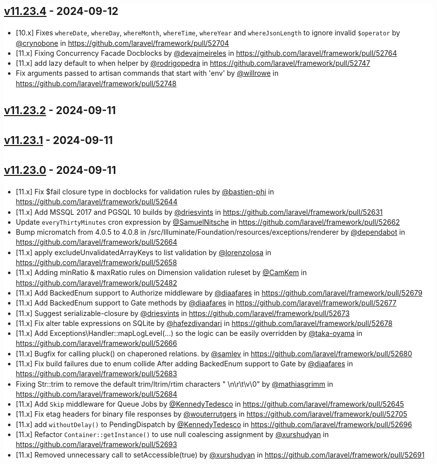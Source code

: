 ## [v11.23.4](https://github.com/laravel/framework/compare/v11.23.2...v11.23.4) - 2024-09-12

* [10.x] Fixes `whereDate`, `whereDay`, `whereMonth`, `whereTime`, `whereYear` and `whereJsonLength` to ignore invalid `$operator` by [@crynobone](https://github.com/crynobone) in https://github.com/laravel/framework/pull/52704
* [11.x] Fixing Concurrency Facade Docblocks by [@devajmeireles](https://github.com/devajmeireles) in https://github.com/laravel/framework/pull/52764
* [11.x] add lazy default to when helper by [@rodrigopedra](https://github.com/rodrigopedra) in https://github.com/laravel/framework/pull/52747
* Fix arguments passed to artisan commands that start with 'env' by [@willrowe](https://github.com/willrowe) in https://github.com/laravel/framework/pull/52748

## [v11.23.2](https://github.com/laravel/framework/compare/v11.23.1...v11.23.2) - 2024-09-11

## [v11.23.1](https://github.com/laravel/framework/compare/v11.23.0...v11.23.1) - 2024-09-11

## [v11.23.0](https://github.com/laravel/framework/compare/v11.22.0...v11.23.0) - 2024-09-11

* [11.x] Fix $fail closure type in docblocks for validation rules by [@bastien-phi](https://github.com/bastien-phi) in https://github.com/laravel/framework/pull/52644
* [11.x] Add MSSQL 2017 and PGSQL 10 builds by [@driesvints](https://github.com/driesvints) in https://github.com/laravel/framework/pull/52631
* Update `everyThirtyMinutes` cron expression by [@SamuelNitsche](https://github.com/SamuelNitsche) in https://github.com/laravel/framework/pull/52662
* Bump micromatch from 4.0.5 to 4.0.8 in /src/Illuminate/Foundation/resources/exceptions/renderer by [@dependabot](https://github.com/dependabot) in https://github.com/laravel/framework/pull/52664
* [11.x] apply excludeUnvalidatedArrayKeys to list validation by [@lorenzolosa](https://github.com/lorenzolosa) in https://github.com/laravel/framework/pull/52658
* [11.x] Adding minRatio & maxRatio rules on Dimension validation ruleset by [@CamKem](https://github.com/CamKem) in https://github.com/laravel/framework/pull/52482
* [11.x] Add BackedEnum support to Authorize middleware by [@diaafares](https://github.com/diaafares) in https://github.com/laravel/framework/pull/52679
* [11.x] Add BackedEnum support to Gate methods by [@diaafares](https://github.com/diaafares) in https://github.com/laravel/framework/pull/52677
* [11.x] Suggest serializable-closure by [@driesvints](https://github.com/driesvints) in https://github.com/laravel/framework/pull/52673
* [11.x] Fix alter table expressions on SQLite by [@hafezdivandari](https://github.com/hafezdivandari) in https://github.com/laravel/framework/pull/52678
* [11.x] Add Exceptions\Handler::mapLogLevel(...) so the logic can be easily overridden by [@taka-oyama](https://github.com/taka-oyama) in https://github.com/laravel/framework/pull/52666
* [11.x] Bugfix for calling pluck() on chaperoned relations. by [@samlev](https://github.com/samlev) in https://github.com/laravel/framework/pull/52680
* [11.x] Fix build failures due to enum collide After adding BackedEnum support to Gate by [@diaafares](https://github.com/diaafares) in https://github.com/laravel/framework/pull/52683
* Fixing Str::trim to remove the default trim/ltrim/rtim characters " \n\r\t\v\0"  by [@mathiasgrimm](https://github.com/mathiasgrimm) in https://github.com/laravel/framework/pull/52684
* [11.x] Add `Skip` middleware for Queue Jobs by [@KennedyTedesco](https://github.com/KennedyTedesco) in https://github.com/laravel/framework/pull/52645
* [11.x] Fix etag headers for binary file responses by [@wouterrutgers](https://github.com/wouterrutgers) in https://github.com/laravel/framework/pull/52705
* [11.x] add `withoutDelay()` to PendingDispatch by [@KennedyTedesco](https://github.com/KennedyTedesco) in https://github.com/laravel/framework/pull/52696
* [11.x] Refactor `Container::getInstance()` to use null coalescing assignment by [@xurshudyan](https://github.com/xurshudyan) in https://github.com/laravel/framework/pull/52693
* [11.x] Removed unnecessary call to setAccessible(true) by [@xurshudyan](https://github.com/xurshudyan) in https://github.com/laravel/framework/pull/52691